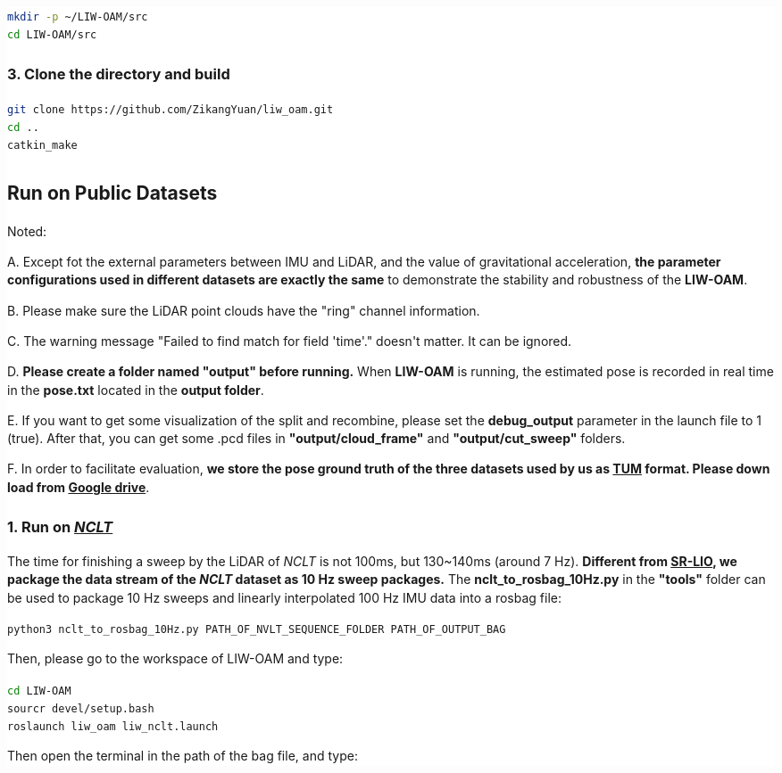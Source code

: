 ```bash
mkdir -p ~/LIW-OAM/src
cd LIW-OAM/src
```

### 3. Clone the directory and build

```bash
git clone https://github.com/ZikangYuan/liw_oam.git
cd ..
catkin_make
```
## Run on Public Datasets

Noted:

A. Except fot the external parameters between IMU and LiDAR, and the value of gravitational acceleration, **the parameter configurations used in different datasets are exactly the same** to demonstrate the stability and robustness of the **LIW-OAM**.

B. Please make sure the LiDAR point clouds have the "ring" channel information.

C. The warning message "Failed to find match for field 'time'." doesn't matter. It can be ignored.

D. **Please create a folder named "output" before running.** When **LIW-OAM** is running, the estimated pose is recorded in real time in the **pose.txt** located in the **output folder**.

E. If you want to get some visualization of the split and recombine, please set the **debug_output** parameter in the launch file to 1 (true). After that, you can get some .pcd files in **"output/cloud_frame"** and **"output/cut_sweep"** folders.

F. In order to facilitate evaluation, **we store the pose ground truth of the three datasets used by us as [TUM](https://vision.in.tum.de/data/datasets/rgbd-dataset) format. Please down load from [Google drive](https://drive.google.com/drive/folders/1WnvzUzP_s70p4myPf5fsP1Jtr_62PnL1)**.


###  1. Run on [*NCLT*](http://robots.engin.umich.edu/nclt/)

The time for finishing a sweep by the LiDAR of *NCLT* is not 100ms, but 130~140ms (around 7 Hz). **Different from [SR-LIO](https://arxiv.org/abs/2210.10424), we package the data stream of the *NCLT* dataset as 10 Hz sweep packages.** The **nclt_to_rosbag_10Hz.py** in the **"tools"** folder can be used to package 10 Hz sweeps and linearly interpolated 100 Hz IMU data into a rosbag file:

```bash
python3 nclt_to_rosbag_10Hz.py PATH_OF_NVLT_SEQUENCE_FOLDER PATH_OF_OUTPUT_BAG
```

Then, please go to the workspace of LIW-OAM and type:

```bash
cd LIW-OAM
sourcr devel/setup.bash
roslaunch liw_oam liw_nclt.launch
```

Then open the terminal in the path of the bag file, and type:

